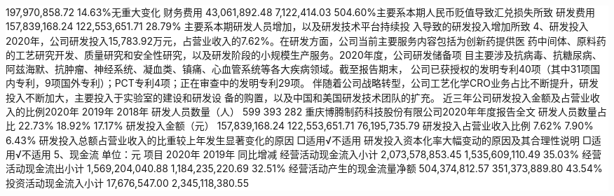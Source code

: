 197,970,858.72
14.63%无重大变化
财务费用
43,061,892.48
7,122,414.03
504.60%主要系本期人民币贬值导致汇兑损失所致
研发费用
157,839,168.24
122,553,651.71
28.79%
主要系本期研发人员增加，以及研发技术平台持续投
入导致的研发投入增加所致
4、研发投入
2020年，公司研发投入15,783.92万元，占营业收入的7.62%。在研发方面，公司当前主要服务内容包括为创新药提供医
药中间体、原料药的工艺研究开发、质量研究和安全性研究，以及研发阶段的小规模生产服务。2020年度，公司研发储备项
目主要涉及抗病毒、抗糖尿病、阿兹海默、抗肿瘤、神经系统、凝血类、镇痛、心血管系统等各大疾病领域。截至报告期末，
公司已获授权的发明专利40项（其中31项国内专利，9项国外专利）；PCT专利4项；正在审查中的发明专利29项。
伴随着公司战略转型，公司工艺化学CRO业务占比不断提升，研发投入不断加大，主要投入于实验室的建设和研发设
备的购置，以及中国和美国研发技术团队的扩充。
近三年公司研发投入金额及占营业收入的比例2020年
2019年
2018年
研发人员数量（人）
599
393
282
重庆博腾制药科技股份有限公司2020年年度报告全文
研发人员数量占比
22.73%
18.92%
17.17%
研发投入金额（元）
157,839,168.24
122,553,651.71
76,195,735.79
研发投入占营业收入比例
7.62%
7.90%
6.43%
研发投入总额占营业收入的比重较上年发生显著变化的原因
□适用√不适用
研发投入资本化率大幅变动的原因及其合理性说明
□适用√不适用
5、现金流
单位：元
项目
2020年
2019年
同比增减
经营活动现金流入小计
2,073,578,853.45
1,535,609,110.49
35.03%
经营活动现金流出小计
1,569,204,040.88
1,184,235,220.69
32.51%
经营活动产生的现金流量净额
504,374,812.57
351,373,889.80
43.54%
投资活动现金流入小计
17,676,547.00
2,345,118,380.55